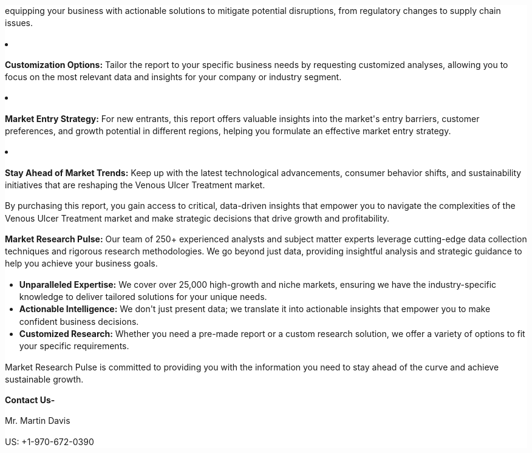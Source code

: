 equipping your business with actionable solutions to mitigate potential disruptions, from regulatory changes to supply chain issues.</p></li><li><p><strong>Customization Options:</strong> Tailor the report to your specific business needs by requesting customized analyses, allowing you to focus on the most relevant data and insights for your company or industry segment.</p></li><li><p><strong>Market Entry Strategy:</strong> For new entrants, this report offers valuable insights into the market's entry barriers, customer preferences, and growth potential in different regions, helping you formulate an effective market entry strategy.</p></li><li><p><strong>Stay Ahead of Market Trends:</strong> Keep up with the latest technological advancements, consumer behavior shifts, and sustainability initiatives that are reshaping the Venous Ulcer Treatment market.</p></li></ol><p>By purchasing this report, you gain access to critical, data-driven insights that empower you to navigate the complexities of the Venous Ulcer Treatment market and make strategic decisions that drive growth and profitability.</p><p><strong>Market Research Pulse:</strong>&nbsp;Our team of 250+ experienced analysts and subject matter experts leverage cutting-edge data collection techniques and rigorous research methodologies. We go beyond just data, providing insightful analysis and strategic guidance to help you achieve your business goals.</p><ul><li><strong>Unparalleled Expertise:</strong>&nbsp;We cover over 25,000 high-growth and niche markets, ensuring we have the industry-specific knowledge to deliver tailored solutions for your unique needs.</li><li><strong>Actionable Intelligence:</strong>&nbsp;We don't just present data; we translate it into actionable insights that empower you to make confident business decisions.</li><li><strong>Customized Research:</strong>&nbsp;Whether you need a pre-made report or a custom research solution, we offer a variety of options to fit your specific requirements.</li></ul><p>Market Research Pulse is committed to providing you with the information you need to stay ahead of the curve and achieve sustainable growth.</p><p><strong>Contact Us-</strong></p><p>Mr. Martin Davis</p><p>US: +1-970-672-0390</p>
